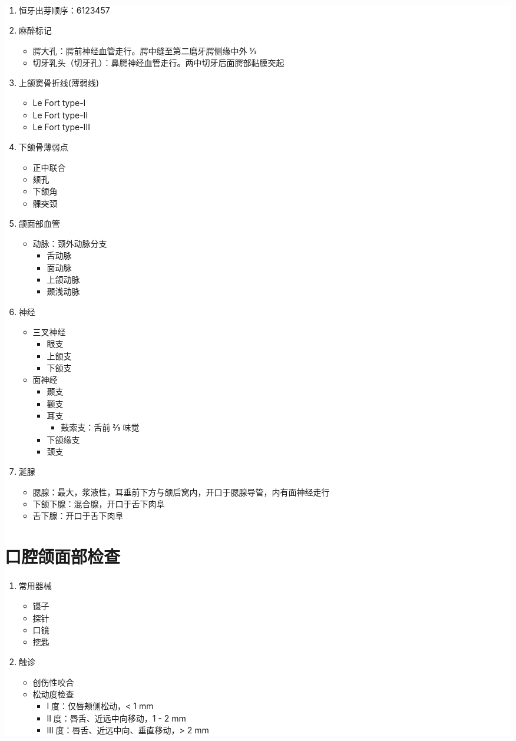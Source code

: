 1. 恒牙出芽顺序：6123457

1. 麻醉标记
    - 腭大孔：腭前神经血管走行。腭中缝至第二磨牙腭侧缘中外 ⅓
    - 切牙乳头（切牙孔）：鼻腭神经血管走行。两中切牙后面腭部黏膜突起

1. 上颌窦骨折线(薄弱线)
    - Le Fort type-I
    - Le Fort type-II
    - Le Fort type-III

1. 下颌骨薄弱点
    - 正中联合
    - 颏孔
    - 下颌角
    - 髁突颈

1. 颌面部血管
    - 动脉：颈外动脉分支
        - 舌动脉
        - 面动脉
        - 上颌动脉
        - 颞浅动脉

1. 神经
    - 三叉神经
        - 眼支
        - 上颌支
        - 下颌支
    - 面神经
        - 颞支
        - 颧支
        - 耳支
            - 鼓索支：舌前 ⅔ 味觉
        - 下颌缘支
        - 颈支

1. 涎腺
    - 腮腺：最大，浆液性，耳垂前下方与颌后窝内，开口于腮腺导管，内有面神经走行
    - 下颌下腺：混合腺，开口于舌下肉阜
    - 舌下腺：开口于舌下肉阜

# 口腔颌面部检查
1. 常用器械
    - 镊子
    - 探针
    - 口镜
    - 挖匙

1. 触诊
    - 创伤性咬合
    - 松动度检查
        - I 度：仅唇颊侧松动，&lt; 1 mm
        - II 度：唇舌、近远中向移动，1 - 2 mm
        - III 度：唇舌、近远中向、垂直移动，&gt; 2 mm
